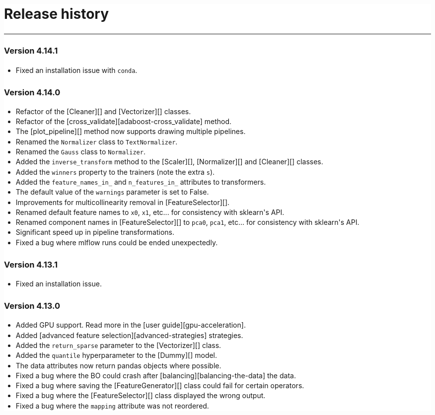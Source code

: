 # Release history
-----------------

<a name="v4141"></a>
### Version 4.14.1

* Fixed an installation issue with `conda`.


<a name="v4140"></a>
### Version 4.14.0

* Refactor of the [Cleaner][] and [Vectorizer][] classes.
* Refactor of the [cross_validate][adaboost-cross_validate] method.
* The [plot_pipeline][] method now supports drawing multiple pipelines.
* Renamed the `Normalizer` class to `TextNormalizer`.
* Renamed the `Gauss` class to `Normalizer`.
* Added the `inverse_transform` method to the [Scaler][], [Normalizer][]
  and [Cleaner][] classes.
* Added the `winners` property to the trainers (note the extra `s`).
* Added the `feature_names_in_` and `n_features_in_` attributes to transformers.
* The default value of the `warnings` parameter is set to False.
* Improvements for multicollinearity removal in [FeatureSelector][].
* Renamed default feature names to `x0`, `x1`, etc... for consistency with
  sklearn's API.
* Renamed component names in [FeatureSelector][]
  to `pca0`, `pca1`, etc... for consistency with sklearn's API.
* Significant speed up in pipeline transformations.
* Fixed a bug where mlflow runs could be ended unexpectedly.


<a name="v4131"></a>
### Version 4.13.1

* Fixed an installation issue.


<a name="v4130"></a>
### Version 4.13.0

* Added GPU support. Read more in the [user guide][gpu-acceleration].
* Added [advanced feature selection][advanced-strategies] strategies.
* Added the `return_sparse` parameter to the [Vectorizer][] class.
* Added the `quantile` hyperparameter to the [Dummy][] model.
* The data attributes now return pandas objects where possible.
* Fixed a bug where the BO could crash after [balancing][balancing-the-data]
  the data.
* Fixed a bug where saving the [FeatureGenerator][]
  class could fail for certain operators.
* Fixed a bug where the [FeatureSelector][]
  class displayed the wrong output.
* Fixed a bug where the `mapping` attribute was not reordered.
